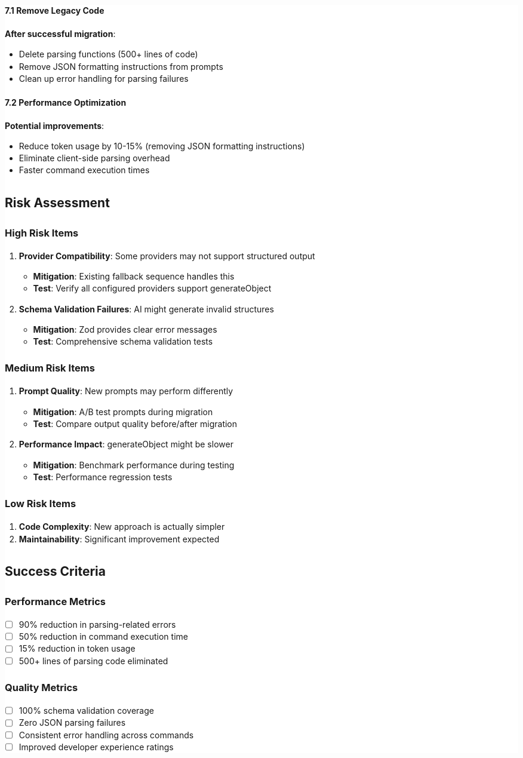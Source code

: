 #### 7.1 Remove Legacy Code

**After successful migration**:
- Delete parsing functions (500+ lines of code)
- Remove JSON formatting instructions from prompts
- Clean up error handling for parsing failures

#### 7.2 Performance Optimization

**Potential improvements**:
- Reduce token usage by 10-15% (removing JSON formatting instructions)
- Eliminate client-side parsing overhead
- Faster command execution times

## Risk Assessment

### High Risk Items

1. **Provider Compatibility**: Some providers may not support structured output
   - **Mitigation**: Existing fallback sequence handles this
   - **Test**: Verify all configured providers support generateObject

2. **Schema Validation Failures**: AI might generate invalid structures
   - **Mitigation**: Zod provides clear error messages
   - **Test**: Comprehensive schema validation tests

### Medium Risk Items

1. **Prompt Quality**: New prompts may perform differently
   - **Mitigation**: A/B test prompts during migration
   - **Test**: Compare output quality before/after migration

2. **Performance Impact**: generateObject might be slower
   - **Mitigation**: Benchmark performance during testing
   - **Test**: Performance regression tests

### Low Risk Items

1. **Code Complexity**: New approach is actually simpler
2. **Maintainability**: Significant improvement expected

## Success Criteria

### Performance Metrics
- [ ] 90% reduction in parsing-related errors
- [ ] 50% reduction in command execution time
- [ ] 15% reduction in token usage
- [ ] 500+ lines of parsing code eliminated

### Quality Metrics
- [ ] 100% schema validation coverage
- [ ] Zero JSON parsing failures
- [ ] Consistent error handling across commands
- [ ] Improved developer experience ratings
